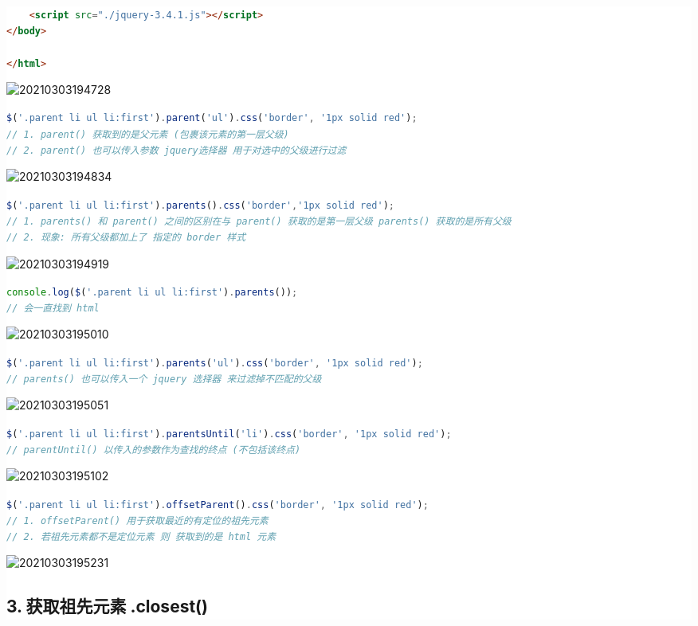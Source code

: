 ```html
	<script src="./jquery-3.4.1.js"></script>
</body>

</html>
```

![20210303194728](https://cdn.jsdelivr.net/gh/123taojiale/dahuyou_picture@main/blogs/20210303194728.png)

```js
$('.parent li ul li:first').parent('ul').css('border', '1px solid red');
// 1. parent() 获取到的是父元素 (包裹该元素的第一层父级)
// 2. parent() 也可以传入参数 jquery选择器 用于对选中的父级进行过滤
```

![20210303194834](https://cdn.jsdelivr.net/gh/123taojiale/dahuyou_picture@main/blogs/20210303194834.png)

```js
$('.parent li ul li:first').parents().css('border','1px solid red');
// 1. parents() 和 parent() 之间的区别在与 parent() 获取的是第一层父级 parents() 获取的是所有父级
// 2. 现象: 所有父级都加上了 指定的 border 样式
```

![20210303194919](https://cdn.jsdelivr.net/gh/123taojiale/dahuyou_picture@main/blogs/20210303194919.png)

```js
console.log($('.parent li ul li:first').parents());
// 会一直找到 html
```

![20210303195010](https://cdn.jsdelivr.net/gh/123taojiale/dahuyou_picture@main/blogs/20210303195010.png)

```js
$('.parent li ul li:first').parents('ul').css('border', '1px solid red');
// parents() 也可以传入一个 jquery 选择器 来过滤掉不匹配的父级
```

![20210303195051](https://cdn.jsdelivr.net/gh/123taojiale/dahuyou_picture@main/blogs/20210303195051.png)

```js
$('.parent li ul li:first').parentsUntil('li').css('border', '1px solid red');
// parentUntil() 以传入的参数作为查找的终点 (不包括该终点)
```

![20210303195102](https://cdn.jsdelivr.net/gh/123taojiale/dahuyou_picture@main/blogs/20210303195102.png)

```js
$('.parent li ul li:first').offsetParent().css('border', '1px solid red');
// 1. offsetParent() 用于获取最近的有定位的祖先元素
// 2. 若祖先元素都不是定位元素 则 获取到的是 html 元素
```

![20210303195231](https://cdn.jsdelivr.net/gh/123taojiale/dahuyou_picture@main/blogs/20210303195231.png)

## 3. 获取祖先元素 .closest()
